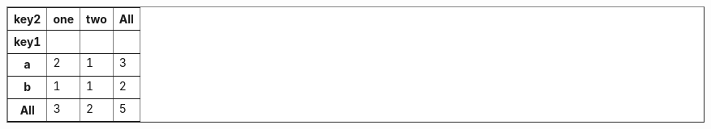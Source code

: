 


<div>
<style scoped>
    .dataframe tbody tr th:only-of-type {
        vertical-align: middle;
    }

    .dataframe tbody tr th {
        vertical-align: top;
    }

    .dataframe thead th {
        text-align: right;
    }
</style>
<table border="1" class="dataframe">
  <thead>
    <tr style="text-align: right;">
      <th>key2</th>
      <th>one</th>
      <th>two</th>
      <th>All</th>
    </tr>
    <tr>
      <th>key1</th>
      <th></th>
      <th></th>
      <th></th>
    </tr>
  </thead>
  <tbody>
    <tr>
      <th>a</th>
      <td>2</td>
      <td>1</td>
      <td>3</td>
    </tr>
    <tr>
      <th>b</th>
      <td>1</td>
      <td>1</td>
      <td>2</td>
    </tr>
    <tr>
      <th>All</th>
      <td>3</td>
      <td>2</td>
      <td>5</td>
    </tr>
  </tbody>
</table>
</div>
